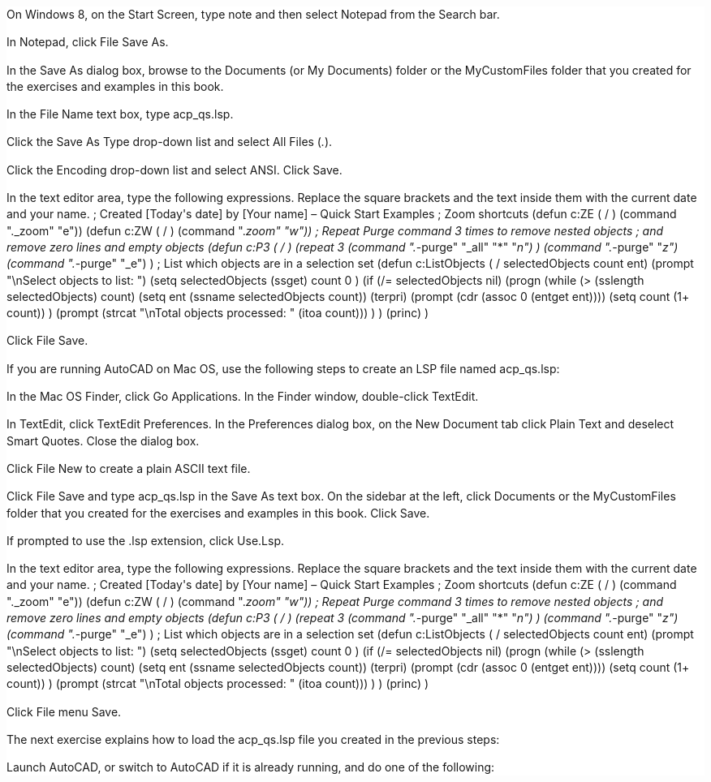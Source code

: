 On Windows 8, on the Start Screen, type note and then select Notepad from the Search bar.

In Notepad, click File Save As.

In the Save As dialog box, browse to the Documents (or My Documents) folder or the MyCustomFiles folder that you created for the exercises and examples in this book.

In the File Name text box, type acp_qs.lsp.

Click the Save As Type drop-down list and select All Files (*.*).

Click the Encoding drop-down list and select ANSI. Click Save.

In the text editor area, type the following expressions. Replace the square brackets and the text inside them with the current date and your name. ; Created [Today's date] by [Your name] – Quick Start Examples ; Zoom shortcuts (defun c:ZE ( / ) (command "._zoom" "e")) (defun c:ZW ( / ) (command "._zoom" "w")) ; Repeat Purge command 3 times to remove nested objects ; and remove zero lines and empty objects (defun c:P3 ( / ) (repeat 3 (command "._-purge" "_all" "*" "_n") ) (command "._-purge" "_z") (command "._-purge" "_e") ) ; List which objects are in a selection set (defun c:ListObjects ( / selectedObjects count ent) (prompt "\nSelect objects to list: ") (setq selectedObjects (ssget) count 0 ) (if (/= selectedObjects nil) (progn (while (> (sslength selectedObjects) count) (setq ent (ssname selectedObjects count)) (terpri) (prompt (cdr (assoc 0 (entget ent)))) (setq count (1+ count)) ) (prompt (strcat "\nTotal objects processed: " (itoa count))) ) ) (princ) )

Click File Save.

If you are running AutoCAD on Mac OS, use the following steps to create an LSP file named acp_qs.lsp:

In the Mac OS Finder, click Go Applications. In the Finder window, double-click TextEdit.

In TextEdit, click TextEdit Preferences. In the Preferences dialog box, on the New Document tab click Plain Text and deselect Smart Quotes. Close the dialog box.

Click File New to create a plain ASCII text file.

Click File Save and type acp_qs.lsp in the Save As text box. On the sidebar at the left, click Documents or the MyCustomFiles folder that you created for the exercises and examples in this book. Click Save.

If prompted to use the .lsp extension, click Use.Lsp.

In the text editor area, type the following expressions. Replace the square brackets and the text inside them with the current date and your name. ; Created [Today's date] by [Your name] – Quick Start Examples ; Zoom shortcuts (defun c:ZE ( / ) (command "._zoom" "e")) (defun c:ZW ( / ) (command "._zoom" "w")) ; Repeat Purge command 3 times to remove nested objects ; and remove zero lines and empty objects (defun c:P3 ( / ) (repeat 3 (command "._-purge" "_all" "*" "_n") ) (command "._-purge" "_z") (command "._-purge" "_e") ) ; List which objects are in a selection set (defun c:ListObjects ( / selectedObjects count ent) (prompt "\nSelect objects to list: ") (setq selectedObjects (ssget) count 0 ) (if (/= selectedObjects nil) (progn (while (> (sslength selectedObjects) count) (setq ent (ssname selectedObjects count)) (terpri) (prompt (cdr (assoc 0 (entget ent)))) (setq count (1+ count)) ) (prompt (strcat "\nTotal objects processed: " (itoa count))) ) ) (princ) )

Click File menu Save.

The next exercise explains how to load the acp_qs.lsp file you created in the previous steps:

Launch AutoCAD, or switch to AutoCAD if it is already running, and do one of the following:
